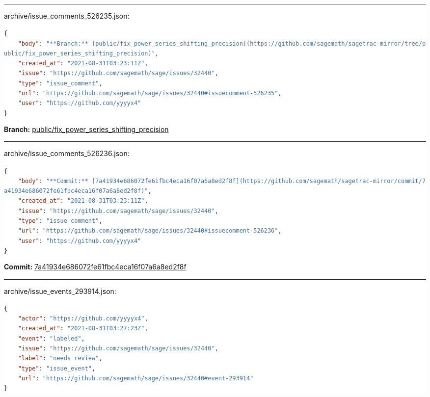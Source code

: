 

---

archive/issue_comments_526235.json:
```json
{
    "body": "**Branch:** [public/fix_power_series_shifting_precision](https://github.com/sagemath/sagetrac-mirror/tree/public/fix_power_series_shifting_precision)",
    "created_at": "2021-08-31T03:23:11Z",
    "issue": "https://github.com/sagemath/sage/issues/32440",
    "type": "issue_comment",
    "url": "https://github.com/sagemath/sage/issues/32440#issuecomment-526235",
    "user": "https://github.com/yyyyx4"
}
```

**Branch:** [public/fix_power_series_shifting_precision](https://github.com/sagemath/sagetrac-mirror/tree/public/fix_power_series_shifting_precision)



---

archive/issue_comments_526236.json:
```json
{
    "body": "**Commit:** [7a41934e686072fe61fbc4eca16f07a6a8ed2f8f](https://github.com/sagemath/sagetrac-mirror/commit/7a41934e686072fe61fbc4eca16f07a6a8ed2f8f)",
    "created_at": "2021-08-31T03:23:11Z",
    "issue": "https://github.com/sagemath/sage/issues/32440",
    "type": "issue_comment",
    "url": "https://github.com/sagemath/sage/issues/32440#issuecomment-526236",
    "user": "https://github.com/yyyyx4"
}
```

**Commit:** [7a41934e686072fe61fbc4eca16f07a6a8ed2f8f](https://github.com/sagemath/sagetrac-mirror/commit/7a41934e686072fe61fbc4eca16f07a6a8ed2f8f)



---

archive/issue_events_293914.json:
```json
{
    "actor": "https://github.com/yyyyx4",
    "created_at": "2021-08-31T03:27:23Z",
    "event": "labeled",
    "issue": "https://github.com/sagemath/sage/issues/32440",
    "label": "needs review",
    "type": "issue_event",
    "url": "https://github.com/sagemath/sage/issues/32440#event-293914"
}
```

